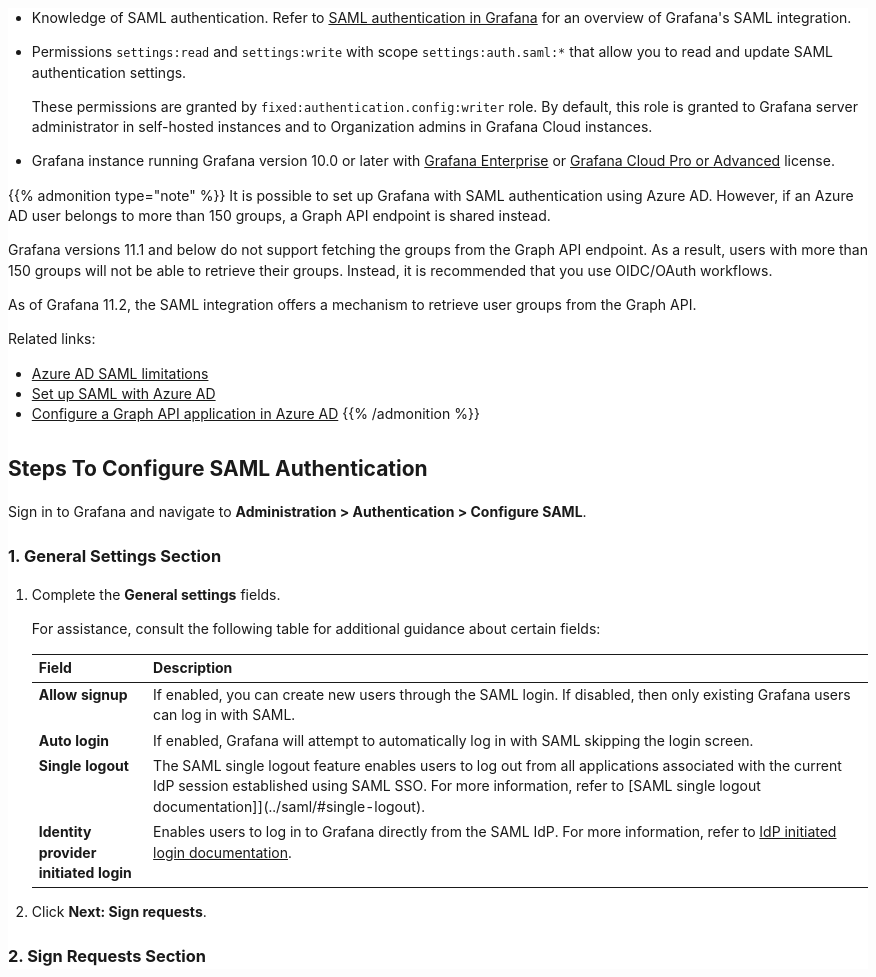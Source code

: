 - Knowledge of SAML authentication. Refer to [SAML authentication in Grafana](../saml/) for an overview of Grafana's SAML integration.
- Permissions `settings:read` and `settings:write` with scope `settings:auth.saml:*` that allow you to read and update SAML authentication settings.

  These permissions are granted by `fixed:authentication.config:writer` role.
  By default, this role is granted to Grafana server administrator in self-hosted instances and to Organization admins in Grafana Cloud instances.

- Grafana instance running Grafana version 10.0 or later with [Grafana Enterprise](../../../../introduction/grafana-enterprise/) or [Grafana Cloud Pro or Advanced](/docs/grafana-cloud/) license.

{{% admonition type="note" %}}
It is possible to set up Grafana with SAML authentication using Azure AD. However, if an Azure AD user belongs to more than 150 groups, a Graph API endpoint is shared instead.

Grafana versions 11.1 and below do not support fetching the groups from the Graph API endpoint. As a result, users with more than 150 groups will not be able to retrieve their groups. Instead, it is recommended that you use OIDC/OAuth workflows.

As of Grafana 11.2, the SAML integration offers a mechanism to retrieve user groups from the Graph API.

Related links:

- [Azure AD SAML limitations](https://learn.microsoft.com/en-us/entra/identity-platform/id-token-claims-reference#groups-overage-claim)
- [Set up SAML with Azure AD](../saml/#set-up-saml-with-azure-ad)
- [Configure a Graph API application in Azure AD](../saml/#configure-a-graph-api-application-in-azure-ad)
  {{% /admonition %}}

## Steps To Configure SAML Authentication

Sign in to Grafana and navigate to **Administration > Authentication > Configure SAML**.

### 1. General Settings Section

1. Complete the **General settings** fields.

   For assistance, consult the following table for additional guidance about certain fields:

   | Field                                 | Description                                                                                                                                                                                                                                   |
   | ------------------------------------- | --------------------------------------------------------------------------------------------------------------------------------------------------------------------------------------------------------------------------------------------- |
   | **Allow signup**                      | If enabled, you can create new users through the SAML login. If disabled, then only existing Grafana users can log in with SAML.                                                                                                              |
   | **Auto login**                        | If enabled, Grafana will attempt to automatically log in with SAML skipping the login screen.                                                                                                                                                 |
   | **Single logout**                     | The SAML single logout feature enables users to log out from all applications associated with the current IdP session established using SAML SSO. For more information, refer to [SAML single logout documentation]](../saml/#single-logout). |
   | **Identity provider initiated login** | Enables users to log in to Grafana directly from the SAML IdP. For more information, refer to [IdP initiated login documentation](../saml/#idp-initiated-single-sign-on-sso).                                                                 |

1. Click **Next: Sign requests**.

### 2. Sign Requests Section
